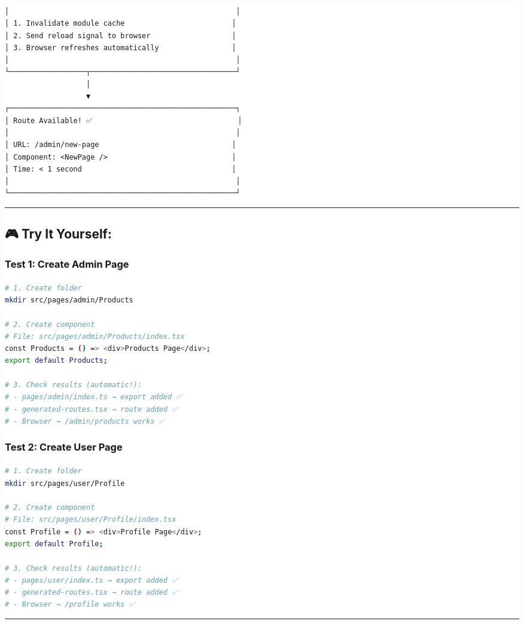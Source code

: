 ```
│                                                     │
│ 1. Invalidate module cache                         │
│ 2. Send reload signal to browser                   │
│ 3. Browser refreshes automatically                 │
│                                                     │
└──────────────────┬──────────────────────────────────┘
                   │
                   ▼
┌─────────────────────────────────────────────────────┐
│ Route Available! ✅                                  │
│                                                     │
│ URL: /admin/new-page                               │
│ Component: <NewPage />                             │
│ Time: < 1 second                                   │
│                                                     │
└─────────────────────────────────────────────────────┘
```

---

## 🎮 **Try It Yourself:**

### **Test 1: Create Admin Page**

```bash
# 1. Create folder
mkdir src/pages/admin/Products

# 2. Create component
# File: src/pages/admin/Products/index.tsx
const Products = () => <div>Products Page</div>;
export default Products;

# 3. Check results (automatic!):
# - pages/admin/index.ts → export added ✅
# - generated-routes.tsx → route added ✅
# - Browser → /admin/products works ✅
```

### **Test 2: Create User Page**

```bash
# 1. Create folder
mkdir src/pages/user/Profile

# 2. Create component
# File: src/pages/user/Profile/index.tsx
const Profile = () => <div>Profile Page</div>;
export default Profile;

# 3. Check results (automatic!):
# - pages/user/index.ts → export added ✅
# - generated-routes.tsx → route added ✅
# - Browser → /profile works ✅
```

---